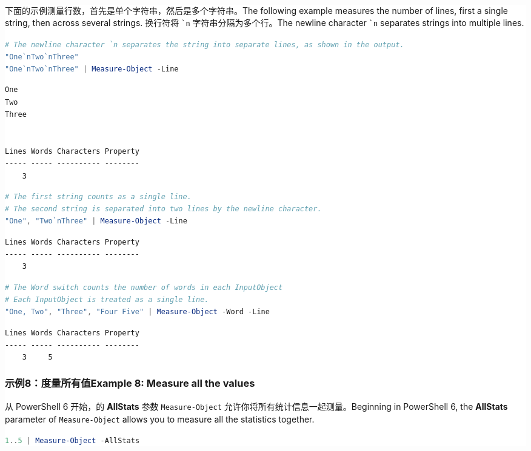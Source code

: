 <span data-ttu-id="c90da-141">下面的示例测量行数，首先是单个字符串，然后是多个字符串。</span><span class="sxs-lookup"><span data-stu-id="c90da-141">The following example measures the number of lines, first a single string, then across several strings.</span></span> <span data-ttu-id="c90da-142">换行符将 <code>\`n</code> 字符串分隔为多个行。</span><span class="sxs-lookup"><span data-stu-id="c90da-142">The newline character <code>\`n</code> separates strings into multiple lines.</span></span>

```powershell
# The newline character `n separates the string into separate lines, as shown in the output.
"One`nTwo`nThree"
"One`nTwo`nThree" | Measure-Object -Line
```

```Output
One
Two
Three


Lines Words Characters Property
----- ----- ---------- --------
    3
```

```powershell
# The first string counts as a single line.
# The second string is separated into two lines by the newline character.
"One", "Two`nThree" | Measure-Object -Line
```

```Output
Lines Words Characters Property
----- ----- ---------- --------
    3
```

```powershell
# The Word switch counts the number of words in each InputObject
# Each InputObject is treated as a single line.
"One, Two", "Three", "Four Five" | Measure-Object -Word -Line
```

```Output
Lines Words Characters Property
----- ----- ---------- --------
    3     5
```

### <span data-ttu-id="c90da-143">示例8：度量所有值</span><span class="sxs-lookup"><span data-stu-id="c90da-143">Example 8: Measure all the values</span></span>

<span data-ttu-id="c90da-144">从 PowerShell 6 开始，的 **AllStats** 参数 `Measure-Object` 允许你将所有统计信息一起测量。</span><span class="sxs-lookup"><span data-stu-id="c90da-144">Beginning in PowerShell 6, the **AllStats** parameter of `Measure-Object` allows you to measure all the statistics together.</span></span>

```powershell
1..5 | Measure-Object -AllStats
```
